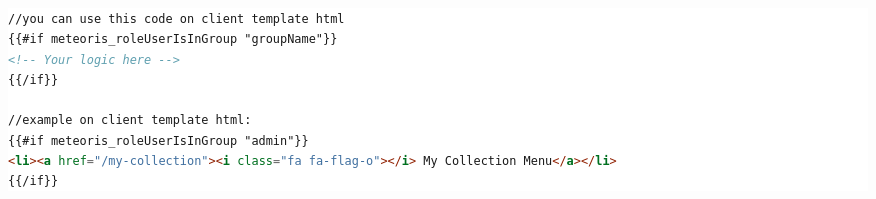 ```html
//you can use this code on client template html
{{#if meteoris_roleUserIsInGroup "groupName"}}
<!-- Your logic here -->
{{/if}}

//example on client template html:
{{#if meteoris_roleUserIsInGroup "admin"}}
<li><a href="/my-collection"><i class="fa fa-flag-o"></i> My Collection Menu</a></li>
{{/if}}

```


